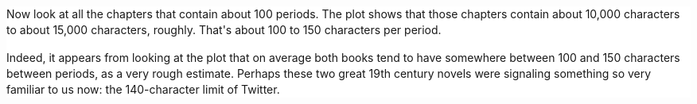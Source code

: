 Now look at all the chapters that contain about 100 periods. The plot shows that those chapters contain about 10,000 characters to about 15,000 characters, roughly. That's about 100 to 150 characters per period.

Indeed, it appears from looking at the plot that on average both books tend to have somewhere between 100 and 150 characters between periods, as a very rough estimate. Perhaps these two great 19th century novels were signaling something so very familiar to us now: the 140-character limit of Twitter.

